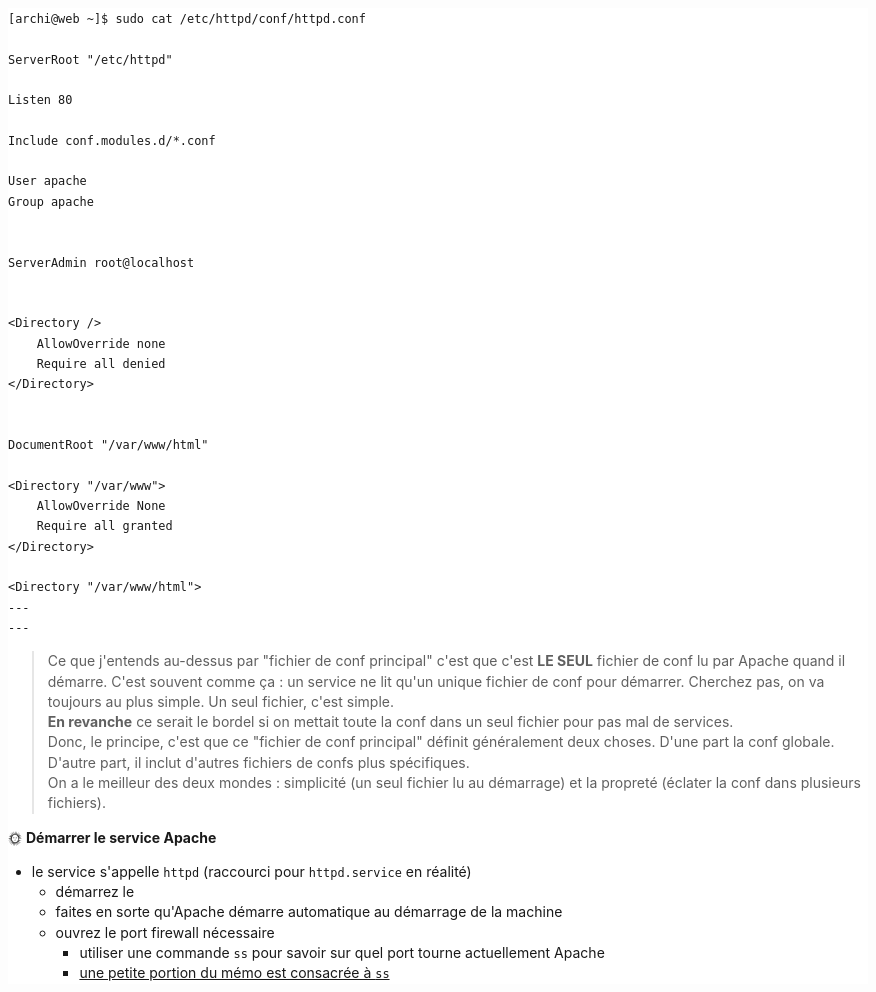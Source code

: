 ```
[archi@web ~]$ sudo cat /etc/httpd/conf/httpd.conf

ServerRoot "/etc/httpd"

Listen 80

Include conf.modules.d/*.conf

User apache
Group apache


ServerAdmin root@localhost


<Directory />
    AllowOverride none
    Require all denied
</Directory>


DocumentRoot "/var/www/html"

<Directory "/var/www">
    AllowOverride None
    Require all granted
</Directory>

<Directory "/var/www/html">
---
---
```

> Ce que j'entends au-dessus par "fichier de conf principal" c'est que c'est **LE SEUL** fichier de conf lu par Apache quand il démarre. C'est souvent comme ça : un service ne lit qu'un unique fichier de conf pour démarrer. Cherchez pas, on va toujours au plus simple. Un seul fichier, c'est simple.  
**En revanche** ce serait le bordel si on mettait toute la conf dans un seul fichier pour pas mal de services.  
Donc, le principe, c'est que ce "fichier de conf principal" définit généralement deux choses. D'une part la conf globale. D'autre part, il inclut d'autres fichiers de confs plus spécifiques.  
On a le meilleur des deux mondes : simplicité (un seul fichier lu au démarrage) et la propreté (éclater la conf dans plusieurs fichiers).

🌞 **Démarrer le service Apache**

- le service s'appelle `httpd` (raccourci pour `httpd.service` en réalité)
  - démarrez le
  - faites en sorte qu'Apache démarre automatique au démarrage de la machine
  - ouvrez le port firewall nécessaire
    - utiliser une commande `ss` pour savoir sur quel port tourne actuellement Apache
    - [une petite portion du mémo est consacrée à `ss`](https://gitlab.com/it4lik/b2-linux-2021/-/blob/main/cours/memo/commandes.md#r%C3%A9seau)
